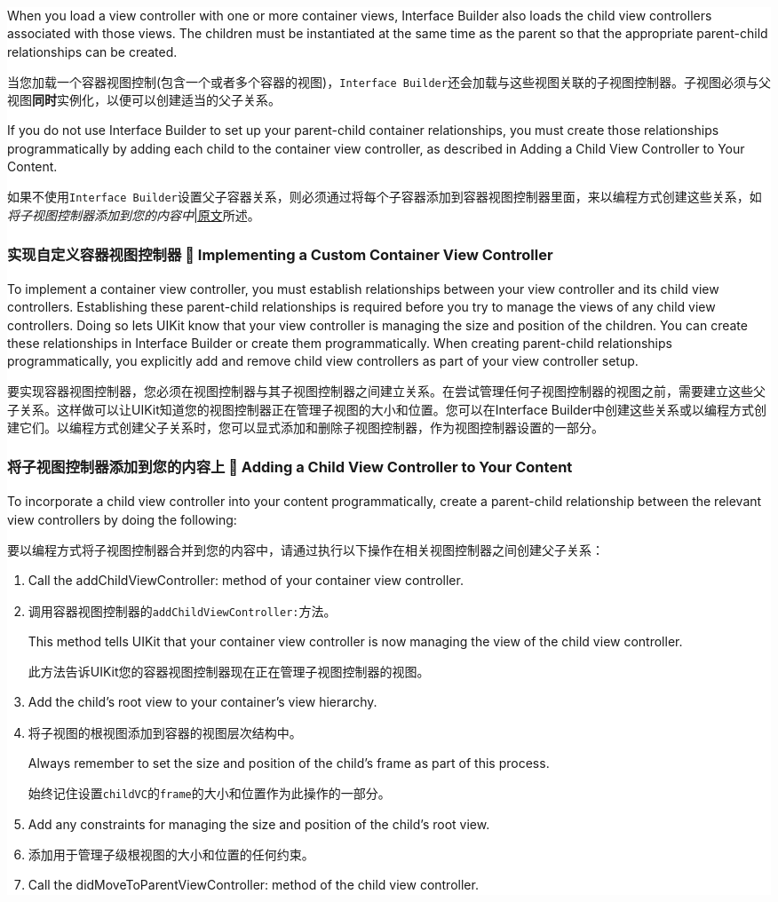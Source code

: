 When you load a view controller with one or more container views, Interface Builder also loads the child view controllers associated with those views. The children must be instantiated at the same time as the parent so that the appropriate parent-child relationships can be created.

当您加载一个容器视图控制(包含一个或者多个容器的视图)，`Interface Builder`还会加载与这些视图关联的子视图控制器。子视图必须与父视图**同时**实例化，以便可以创建适当的父子关系。

If you do not use Interface Builder to set up your parent-child container relationships, you must create those relationships programmatically by adding each child to the container view controller, as described in Adding a Child View Controller to Your Content.

如果不使用`Interface Builder`设置父子容器关系，则必须通过将每个子容器添加到容器视图控制器里面，来以编程方式创建这些关系，如*将子视图控制器添加到您的内容中*[|原文](https://developer.apple.com/library/archive/featuredarticles/ViewControllerPGforiPhoneOS/ImplementingaContainerViewController.html#//apple_ref/doc/uid/TP40007457-CH11-SW13)所述。

### 实现自定义容器视图控制器 🍟 Implementing a Custom Container View Controller

To implement a container view controller, you must establish relationships between your view controller and its child view controllers. Establishing these parent-child relationships is required before you try to manage the views of any child view controllers. Doing so lets UIKit know that your view controller is managing the size and position of the children. You can create these relationships in Interface Builder or create them programmatically. When creating parent-child relationships programmatically, you explicitly add and remove child view controllers as part of your view controller setup.

要实现容器视图控制器，您必须在视图控制器与其子视图控制器之间建立关系。在尝试管理任何子视图控制器的视图之前，需要建立这些父子关系。这样做可以让UIKit知道您的视图控制器正在管理子视图的大小和位置。您可以在Interface Builder中创建这些关系或以编程方式创建它们。以编程方式创建父子关系时，您可以显式添加和删除子视图控制器，作为视图控制器设置的一部分。


### 将子视图控制器添加到您的内容上 🍟 Adding a Child View Controller to Your Content

To incorporate a child view controller into your content programmatically, create a parent-child relationship between the relevant view controllers by doing the following:

要以编程方式将子视图控制器合并到您的内容中，请通过执行以下操作在相关视图控制器之间创建父子关系：

1. Call the addChildViewController: method of your container view controller.

1. 调用容器视图控制器的`addChildViewController:`方法。

    This method tells UIKit that your container view controller is now managing the view of the child view controller.

    此方法告诉UIKit您的容器视图控制器现在正在管理子视图控制器的视图。

2. Add the child’s root view to your container’s view hierarchy.

2. 将子视图的根视图添加到容器的视图层次结构中。

    Always remember to set the size and position of the child’s frame as part of this process.

    始终记住设置`childVC`的`frame`的大小和位置作为此操作的一部分。

3. Add any constraints for managing the size and position of the child’s root view.

3. 添加用于管理子级根视图的大小和位置的任何约束。

4. Call the didMoveToParentViewController: method of the child view controller.
